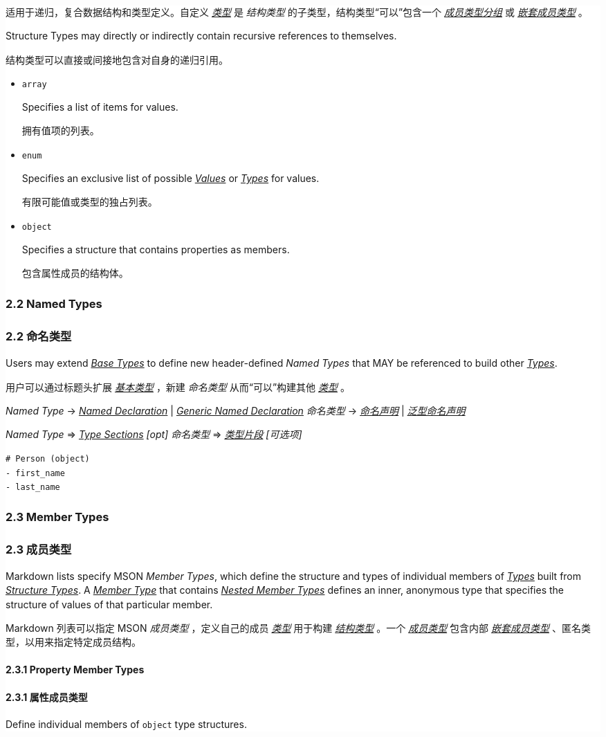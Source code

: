 适用于递归，复合数据结构和类型定义。自定义 _[类型][]_ 是 _结构类型_ 的子类型，结构类型“可以”包含一个 _[成员类型分组][]_ 或 _[嵌套成员类型][]_ 。

Structure Types may directly or indirectly contain recursive references to
themselves.

结构类型可以直接或间接地包含对自身的递归引用。

- `array`

    Specifies a list of items for values.

    拥有值项的列表。

- `enum`

    Specifies an exclusive list of possible _[Values][]_ or _[Types][]_ for values.

    有限可能值或类型的独占列表。

- `object`

    Specifies a structure that contains properties as members.

    包含属性成员的结构体。

### 2.2 Named Types
### 2.2 命名类型
Users may extend _[Base Types][]_ to define new header-defined _Named Types_ that MAY be referenced to build other
_[Types][]_.

用户可以通过标题头扩展 _[基本类型][]_ ，新建 _命名类型_ 从而“可以”构建其他 _[类型][]_ 。

_Named Type_ → _[Named Declaration][]_ | _[Generic Named Declaration][]_
_命名类型_ → _[命名声明][]_ | _[泛型命名声明][]_

_Named Type_ ⇒ _[Type Sections][]_ _[opt]_
_命名类型_ ⇒ _[类型片段][]_ _[可选项]_

```
# Person (object)
- first_name
- last_name
```

### 2.3 Member Types
### 2.3 成员类型
Markdown lists specify MSON _Member Types_, which define the structure and types of individual
members of _[Types][]_ built from _[Structure Types][]_. A _[Member Type][]_ that contains _[Nested Member Types][]_
defines an inner, anonymous type that specifies the structure of values of that particular member.

Markdown 列表可以指定 MSON _成员类型_ ，定义自己的成员 _[类型][]_ 用于构建 _[结构类型][]_ 。一个 _[成员类型][]_ 包含内部 _[嵌套成员类型][]_ 、匿名类型，以用来指定特定成员结构。

#### 2.3.1 Property Member Types
#### 2.3.1 属性成员类型
Define individual members of `object` type structures.


[RFC2119]: https://www.ietf.org/rfc/rfc2119
[RFC2119文档]: https://www.ietf.org/rfc/rfc2119
[Markdown-style link]: http://daringfireball.net/projects/markdown/syntax#link
[Markdown 风格链接]: http://daringfireball.net/projects/markdown/syntax#link
[How to Read the Grammar]: #1-how-to-read-the-grammar
[如何阅读这个语法手册]: #1-如何阅读这个语法手册
[Markdown Syntax]: #11-markdown-syntax
[Markdown 语法]: #11-Markdown语法
[Notational Conventions]: #12-notational-conventions
[符号约定]: #12-符号约定
[Promises]: #13-promises
[承诺]: #13-承诺
[Type]: #2-types
[Types]: #2-types
[类型]: #2-类型
[Base Type]: #21-base-types
[Base Types]: #21-base-types
[基本类型]: #21-基本类型
[Primitive]: #211-primitive-types
[Primitive Type]: #211-primitive-types
[Primitive Types]: #211-primitive-types
[原始类型]: #211-原始类型
[Structure Type]: #212-structure-types
[Structure Types]: #212-structure-types
[结构类型]: #212-结构类型
[Named Type]: #22-named-types
[Named Types]: #22-named-types
[命名类型]: #22-命名类型
[Member Type]: #23-member-types
[Member Types]: #23-member-types
[成员类型]: #23-成员类型
[Property Member Type]: #231-property-member-types
[Property Member Types]: #231-property-member-types
[属性成员类型]: #231-属性成员类型
[Value Member Type]: #232-value-member-types
[Value Member Types]: #232-value-member-types
[值成员类型]: #232-值成员类型
[Type Declaration]: #3-type-declaration
[类型声明]: #3-类型声明
[Named Declaration]: #31-named-declaration
[命名声明]: #31-命名声明
[Generic Named Declaration]: #311-generic-named-declaration
[泛型命名声明]: #311-泛型命名声明
[Property Member Declaration]: #32-property-member-declaration
[属性成员声明]: #32-属性成员声明
[Property Name]: #321-property-name
[属性名]: #321-属性名
[Variable Property Name]: #322-variable-property-name
[可变属性名]: #322-可变属性名
[Value Member Declaration]: #33-value-member-declaration
[值成员声明]: #33-值成员声明
[Value Definition]: #34-value-definition
[Value Definitions]: #34-value-definition
[值定义]: #34-值定义
[Value]: #341-value
[Values]: #341-value
[值]: #341-值
[Literal Value]: #342-literal-value
[文字值]: #342-文字值
[Variable Value]: #343-variable-value
[可变值]: #343-可变值
[Type Definition]: #35-type-definition
[Type Definitions]: #35-type-definition
[类型定义]: #35-type-definition
[Type Specification]: #351-type-specification
[Type Specifications]: #351-type-specification
[类型规范]: #351-type-specification
[Variable Type Specification]: #3511-variable-type-specification
[可变类型规范]: #3511-variable-type-specification
[Type Name]: #352-type-name
[Type Names]: #352-type-name
[类型名]: #352-type-name
[Variable Type Name]: #3521-variable-type-name
[可变类型名]: #3521-可变类型名
[Wildcard Type Name]: #3522-wildcard-type-name
[通配符类型名]: #3522-通配符类型名
[Type Attribute]: #353-type-attribute
[Type Attributes]: #353-type-attribute
[类型属性]: #353-type-attribute
[Description]: #36-description
[Descriptions]: #36-description
[描述]: #36-描述
[Type Section]: #4-type-sections
[Type Sections]: #4-type-sections
[类型片段]: #4-类型片段
[Block Description]: #41-block-description
[Block Descriptions]: #41-block-description
[描述块]: #41-描述块
[Member Type Group]: #42-member-type-group
[成员类型分组]: #42-成员类型分组
[Member Type Separator]: #421-member-type-separator
[成员类型分离器]: #421-成员类型分离器
[Nested Member Type]: #43-nested-member-types
[Nested Member Types]: #43-nested-member-types
[嵌套成员类型]: #43-嵌套成员类型
[Sample]: #44-sample
[Samples]: #44-sample
[样本]: #44-样本
[Default]: #45-default
[Defaults]: #45-default
[默认]: #45-默认
[Validation]: #46-validations
[Validations]: #46-validations
[验证]: #46-验证
[Type Inheritance]: #5-type-inheritance
[类型继承]: #5-类型继承
[Mixin Type]: #51-mixin-type
[混合类型]: #51-单一类型
[One Of Type]: #52-one-of-type
[单一类型]: #52-单一类型
[Generic Named Type]: #53-generic-named-type
[泛型命名类型]: #53-泛型命名类型
[Member Type Precedence]: #54-member-type-precedence
[成员类型优先级]: #54-成员类型优先级
[Reserved Characters & Keywords]: #6-reserved-characters--keywords
[保留字符和关键字]: #6-保留字符和关键字
[Characters]: #61-characters
[字符]: #61-字符
[Keywords]: #62-keywords
[关键字]: #62-关键字
[Additional Keywords]: #63-additional-keywords
[其他关键字]: #63-其他关键字